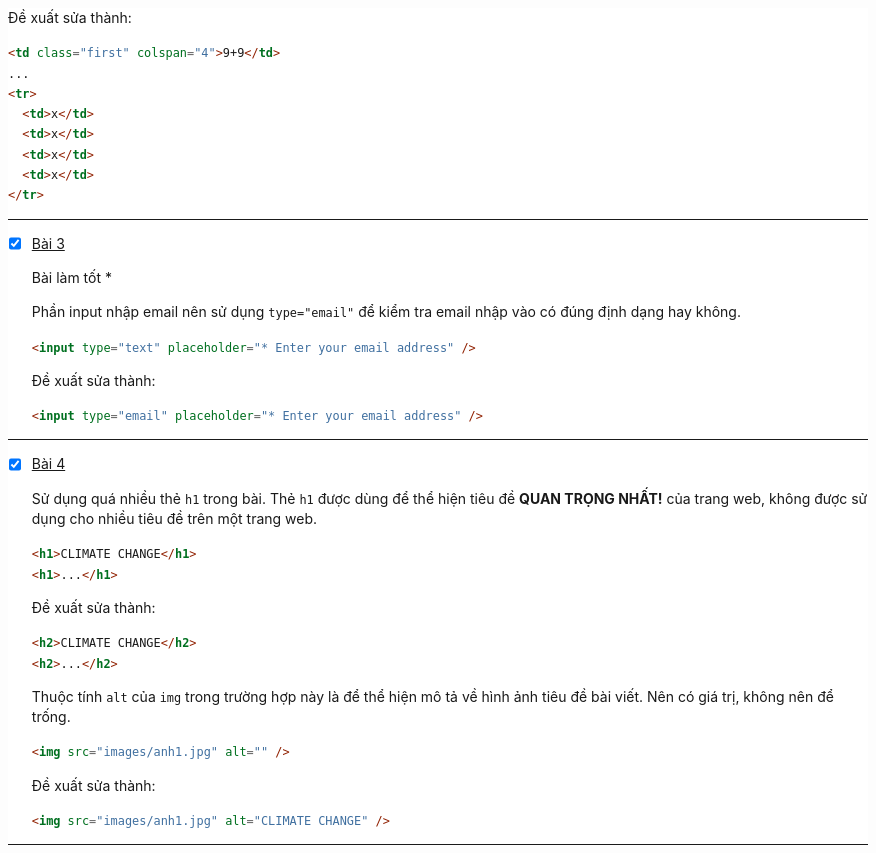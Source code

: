   Đề xuất sửa thành:

  ```html
  <td class="first" colspan="4">9+9</td>
  ...
  <tr>
    <td>x</td>
    <td>x</td>
    <td>x</td>
    <td>x</td>
  </tr>
  ```

---

- [x] [Bài 3](https://github.com/NguyenLeQuyen2004/f8-frontend-k3)

  Bài làm tốt \*

  Phần input nhập email nên sử dụng `type="email"` để kiểm tra email nhập vào có đúng định dạng hay không.

  ```html
  <input type="text" placeholder="* Enter your email address" />
  ```

  Đề xuất sửa thành:

  ```html
  <input type="email" placeholder="* Enter your email address" />
  ```

---

- [x] [Bài 4](https://github.com/NguyenLeQuyen2004/f8-frontend-k3)

  Sử dụng quá nhiều thẻ `h1` trong bài. Thẻ `h1` được dùng để thể hiện tiêu đề **QUAN TRỌNG NHẤT!** của trang web, không được sử dụng cho nhiều tiêu đề trên một trang web.

  ```html
  <h1>CLIMATE CHANGE</h1>
  <h1>...</h1>
  ```

  Đề xuất sửa thành:

  ```html
  <h2>CLIMATE CHANGE</h2>
  <h2>...</h2>
  ```

  Thuộc tính `alt` của `img` trong trường hợp này là để thể hiện mô tả về hình ảnh tiêu đề bài viết. Nên có giá trị, không nên để trống.

  ```html
  <img src="images/anh1.jpg" alt="" />
  ```

  Đề xuất sửa thành:

  ```html
  <img src="images/anh1.jpg" alt="CLIMATE CHANGE" />
  ```

---